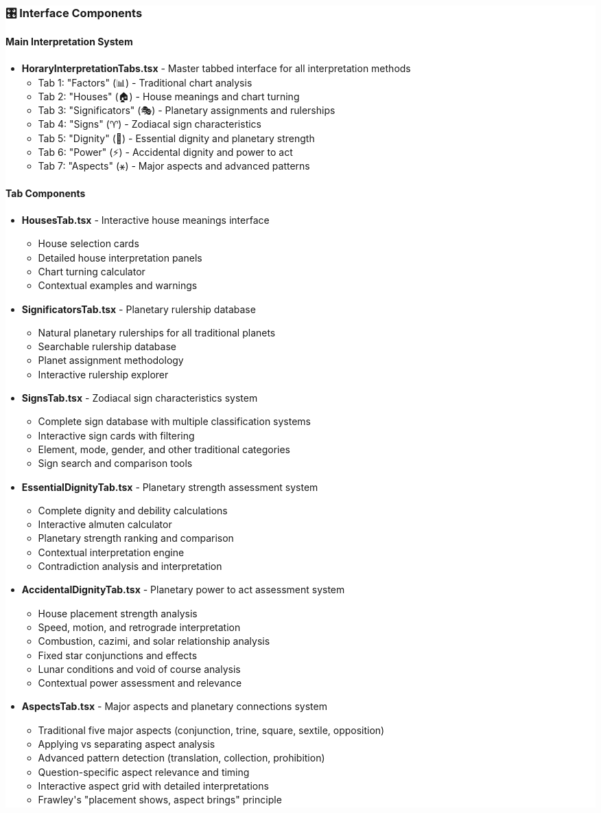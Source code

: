 ### 🎛️ Interface Components

#### Main Interpretation System
- **HoraryInterpretationTabs.tsx** - Master tabbed interface for all interpretation methods
  - Tab 1: "Factors" (📊) - Traditional chart analysis
  - Tab 2: "Houses" (🏠) - House meanings and chart turning
  - Tab 3: "Significators" (🎭) - Planetary assignments and rulerships
  - Tab 4: "Signs" (♈) - Zodiacal sign characteristics
  - Tab 5: "Dignity" (👑) - Essential dignity and planetary strength
  - Tab 6: "Power" (⚡) - Accidental dignity and power to act
  - Tab 7: "Aspects" (⚹) - Major aspects and advanced patterns

#### Tab Components
- **HousesTab.tsx** - Interactive house meanings interface
  - House selection cards
  - Detailed house interpretation panels
  - Chart turning calculator
  - Contextual examples and warnings

- **SignificatorsTab.tsx** - Planetary rulership database
  - Natural planetary rulerships for all traditional planets
  - Searchable rulership database
  - Planet assignment methodology
  - Interactive rulership explorer

- **SignsTab.tsx** - Zodiacal sign characteristics system
  - Complete sign database with multiple classification systems
  - Interactive sign cards with filtering
  - Element, mode, gender, and other traditional categories
  - Sign search and comparison tools

- **EssentialDignityTab.tsx** - Planetary strength assessment system
  - Complete dignity and debility calculations
  - Interactive almuten calculator
  - Planetary strength ranking and comparison
  - Contextual interpretation engine
  - Contradiction analysis and interpretation

- **AccidentalDignityTab.tsx** - Planetary power to act assessment system
  - House placement strength analysis
  - Speed, motion, and retrograde interpretation
  - Combustion, cazimi, and solar relationship analysis
  - Fixed star conjunctions and effects
  - Lunar conditions and void of course analysis
  - Contextual power assessment and relevance

- **AspectsTab.tsx** - Major aspects and planetary connections system
  - Traditional five major aspects (conjunction, trine, square, sextile, opposition)
  - Applying vs separating aspect analysis
  - Advanced pattern detection (translation, collection, prohibition)
  - Question-specific aspect relevance and timing
  - Interactive aspect grid with detailed interpretations
  - Frawley's "placement shows, aspect brings" principle
